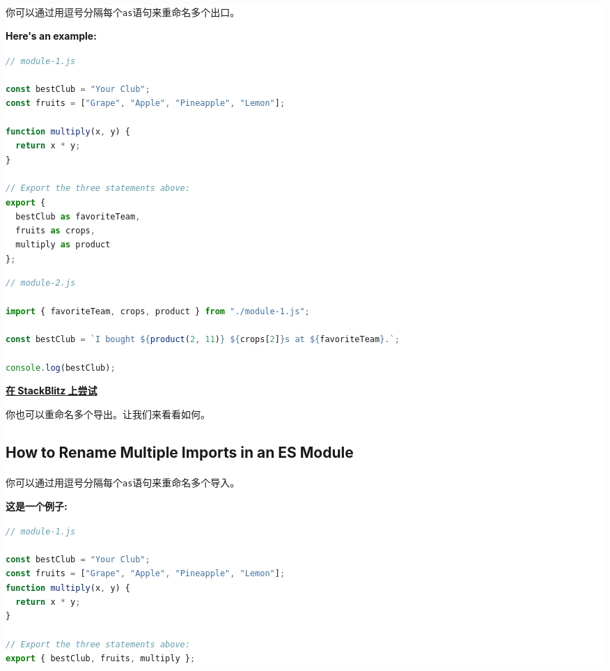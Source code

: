 你可以通过用逗号分隔每个`as`语句来重命名多个出口。

**Here's an example:**

```js
// module-1.js

const bestClub = "Your Club";
const fruits = ["Grape", "Apple", "Pineapple", "Lemon"];

function multiply(x, y) {
  return x * y;
}

// Export the three statements above:
export { 
  bestClub as favoriteTeam, 
  fruits as crops, 
  multiply as product 
};
```

```js
// module-2.js

import { favoriteTeam, crops, product } from "./module-1.js";

const bestClub = `I bought ${product(2, 11)} ${crops[2]}s at ${favoriteTeam}.`;

console.log(bestClub);
```

**[在 StackBlitz 上尝试](https://stackblitz.com/edit/web-platform-ir5f1h?devtoolsheight=33&file=module-1.js)**

你也可以重命名多个导出。让我们来看看如何。

## How to Rename Multiple Imports in an ES Module

你可以通过用逗号分隔每个`as`语句来重命名多个导入。

**这是一个例子:**

```js
// module-1.js

const bestClub = "Your Club";
const fruits = ["Grape", "Apple", "Pineapple", "Lemon"];
function multiply(x, y) {
  return x * y;
}

// Export the three statements above:
export { bestClub, fruits, multiply };
```
